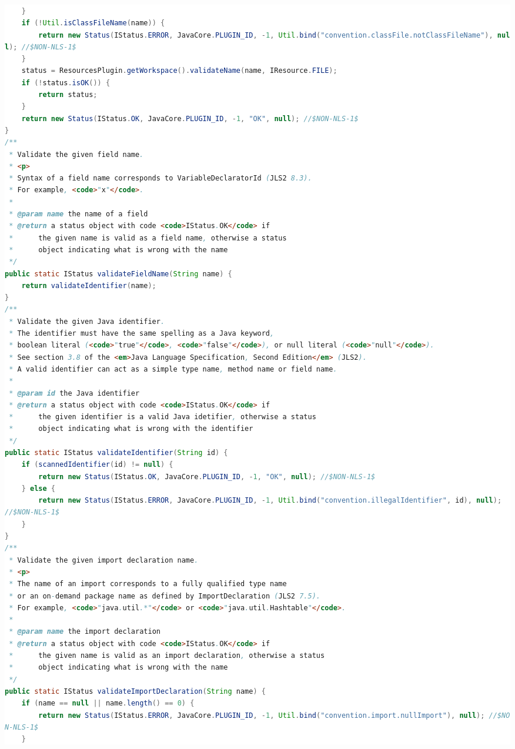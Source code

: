 ```java
	}
	if (!Util.isClassFileName(name)) {
		return new Status(IStatus.ERROR, JavaCore.PLUGIN_ID, -1, Util.bind("convention.classFile.notClassFileName"), null); //$NON-NLS-1$
	}
	status = ResourcesPlugin.getWorkspace().validateName(name, IResource.FILE);
	if (!status.isOK()) {
		return status;
	}
	return new Status(IStatus.OK, JavaCore.PLUGIN_ID, -1, "OK", null); //$NON-NLS-1$
}
/**
 * Validate the given field name.
 * <p>
 * Syntax of a field name corresponds to VariableDeclaratorId (JLS2 8.3).
 * For example, <code>"x"</code>.
 *
 * @param name the name of a field
 * @return a status object with code <code>IStatus.OK</code> if
 *		the given name is valid as a field name, otherwise a status 
 *		object indicating what is wrong with the name
 */
public static IStatus validateFieldName(String name) {
	return validateIdentifier(name);
}
/**
 * Validate the given Java identifier.
 * The identifier must have the same spelling as a Java keyword,
 * boolean literal (<code>"true"</code>, <code>"false"</code>), or null literal (<code>"null"</code>).
 * See section 3.8 of the <em>Java Language Specification, Second Edition</em> (JLS2).
 * A valid identifier can act as a simple type name, method name or field name.
 *
 * @param id the Java identifier
 * @return a status object with code <code>IStatus.OK</code> if
 *		the given identifier is a valid Java idetifier, otherwise a status 
 *		object indicating what is wrong with the identifier
 */
public static IStatus validateIdentifier(String id) {
	if (scannedIdentifier(id) != null) {
		return new Status(IStatus.OK, JavaCore.PLUGIN_ID, -1, "OK", null); //$NON-NLS-1$
	} else {
		return new Status(IStatus.ERROR, JavaCore.PLUGIN_ID, -1, Util.bind("convention.illegalIdentifier", id), null); //$NON-NLS-1$
	}
}
/**
 * Validate the given import declaration name.
 * <p>
 * The name of an import corresponds to a fully qualified type name
 * or an on-demand package name as defined by ImportDeclaration (JLS2 7.5).
 * For example, <code>"java.util.*"</code> or <code>"java.util.Hashtable"</code>.
 *
 * @param name the import declaration
 * @return a status object with code <code>IStatus.OK</code> if
 *		the given name is valid as an import declaration, otherwise a status 
 *		object indicating what is wrong with the name
 */
public static IStatus validateImportDeclaration(String name) {
	if (name == null || name.length() == 0) {
		return new Status(IStatus.ERROR, JavaCore.PLUGIN_ID, -1, Util.bind("convention.import.nullImport"), null); //$NON-NLS-1$
	} 
```